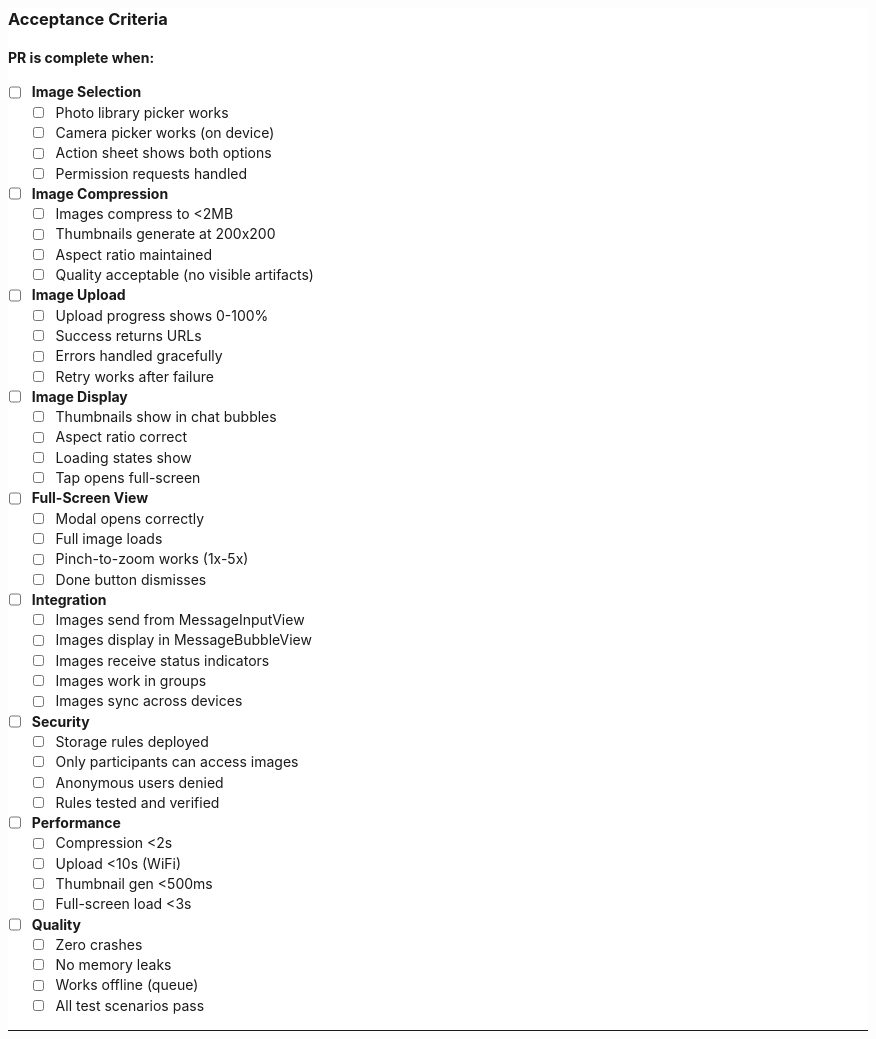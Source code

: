 
### Acceptance Criteria

**PR is complete when:**

- [ ] **Image Selection**
  - [ ] Photo library picker works
  - [ ] Camera picker works (on device)
  - [ ] Action sheet shows both options
  - [ ] Permission requests handled

- [ ] **Image Compression**
  - [ ] Images compress to <2MB
  - [ ] Thumbnails generate at 200x200
  - [ ] Aspect ratio maintained
  - [ ] Quality acceptable (no visible artifacts)

- [ ] **Image Upload**
  - [ ] Upload progress shows 0-100%
  - [ ] Success returns URLs
  - [ ] Errors handled gracefully
  - [ ] Retry works after failure

- [ ] **Image Display**
  - [ ] Thumbnails show in chat bubbles
  - [ ] Aspect ratio correct
  - [ ] Loading states show
  - [ ] Tap opens full-screen

- [ ] **Full-Screen View**
  - [ ] Modal opens correctly
  - [ ] Full image loads
  - [ ] Pinch-to-zoom works (1x-5x)
  - [ ] Done button dismisses

- [ ] **Integration**
  - [ ] Images send from MessageInputView
  - [ ] Images display in MessageBubbleView
  - [ ] Images receive status indicators
  - [ ] Images work in groups
  - [ ] Images sync across devices

- [ ] **Security**
  - [ ] Storage rules deployed
  - [ ] Only participants can access images
  - [ ] Anonymous users denied
  - [ ] Rules tested and verified

- [ ] **Performance**
  - [ ] Compression <2s
  - [ ] Upload <10s (WiFi)
  - [ ] Thumbnail gen <500ms
  - [ ] Full-screen load <3s

- [ ] **Quality**
  - [ ] Zero crashes
  - [ ] No memory leaks
  - [ ] Works offline (queue)
  - [ ] All test scenarios pass

---